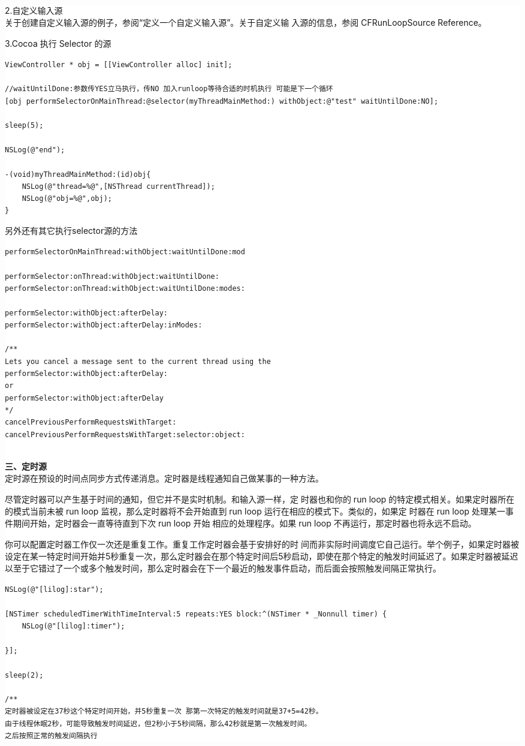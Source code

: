 2.自定义输入源    
关于创建自定义输入源的例子，参阅“定义一个自定义输入源”。关于自定义输 入源的信息，参阅 CFRunLoopSource Reference。

3.Cocoa 执行 Selector 的源    
```objc
ViewController * obj = [[ViewController alloc] init];

//waitUntilDone:参数传YES立马执行，传NO 加入runloop等待合适的时机执行 可能是下一个循环
[obj performSelectorOnMainThread:@selector(myThreadMainMethod:) withObject:@"test" waitUntilDone:NO];

sleep(5);

NSLog(@"end");

-(void)myThreadMainMethod:(id)obj{
    NSLog(@"thread=%@",[NSThread currentThread]);
    NSLog(@"obj=%@",obj);
}

```

另外还有其它执行selector源的方法
```objc
performSelectorOnMainThread:withObject:waitUntilDone:mod
  
performSelector:onThread:withObject:waitUntilDone:
performSelector:onThread:withObject:waitUntilDone:modes:
 
performSelector:withObject:afterDelay:
performSelector:withObject:afterDelay:inModes:
 
/**
Lets you cancel a message sent to the current thread using the
performSelector:withObject:afterDelay:
or
performSelector:withObject:afterDelay
*/ 
cancelPreviousPerformRequestsWithTarget:
cancelPreviousPerformRequestsWithTarget:selector:object:
   
```


**三、定时源**    
定时源在预设的时间点同步方式传递消息。定时器是线程通知自己做某事的一种方法。     

尽管定时器可以产生基于时间的通知，但它并不是实时机制。和输入源一样，定 时器也和你的 run loop 的特定模式相关。如果定时器所在的模式当前未被 run loop 监视，那么定时器将不会开始直到 run loop 运行在相应的模式下。类似的，如果定 时器在 run loop 处理某一事件期间开始，定时器会一直等待直到下次 run loop 开始 相应的处理程序。如果 run loop 不再运行，那定时器也将永远不启动。

你可以配置定时器工作仅一次还是重复工作。重复工作定时器会基于安排好的时 间而非实际时间调度它自己运行。举个例子，如果定时器被设定在某一特定时间开始并5秒重复一次，那么定时器会在那个特定时间后5秒启动，即使在那个特定的触发时间延迟了。如果定时器被延迟以至于它错过了一个或多个触发时间，那么定时器会在下一个最近的触发事件启动，而后面会按照触发间隔正常执行。

```objc
NSLog(@"[lilog]:star");

[NSTimer scheduledTimerWithTimeInterval:5 repeats:YES block:^(NSTimer * _Nonnull timer) {
    NSLog(@"[lilog]:timer");

}];

sleep(2);

/**
定时器被设定在37秒这个特定时间开始，并5秒重复一次 那第一次特定的触发时间就是37+5=42秒。    
由于线程休眠2秒，可能导致触发时间延迟，但2秒小于5秒间隔，那么42秒就是第一次触发时间。
之后按照正常的触发间隔执行
```